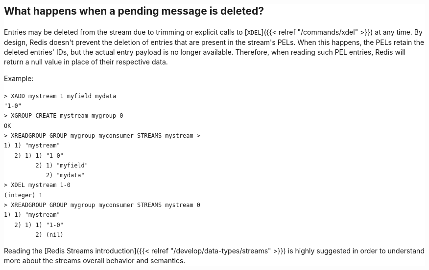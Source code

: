 ## What happens when a pending message is deleted?

Entries may be deleted from the stream due to trimming or explicit calls to [`XDEL`]({{< relref "/commands/xdel" >}}) at any time.
By design, Redis doesn't prevent the deletion of entries that are present in the stream's PELs.
When this happens, the PELs retain the deleted entries' IDs, but the actual entry payload is no longer available.
Therefore, when reading such PEL entries, Redis will return a null value in place of their respective data.

Example:

```
> XADD mystream 1 myfield mydata
"1-0"
> XGROUP CREATE mystream mygroup 0
OK
> XREADGROUP GROUP mygroup myconsumer STREAMS mystream >
1) 1) "mystream"
   2) 1) 1) "1-0"
         2) 1) "myfield"
            2) "mydata"
> XDEL mystream 1-0
(integer) 1
> XREADGROUP GROUP mygroup myconsumer STREAMS mystream 0
1) 1) "mystream"
   2) 1) 1) "1-0"
         2) (nil)
```

Reading the [Redis Streams introduction]({{< relref "/develop/data-types/streams" >}}) is highly
suggested in order to understand more about the streams overall behavior
and semantics.
